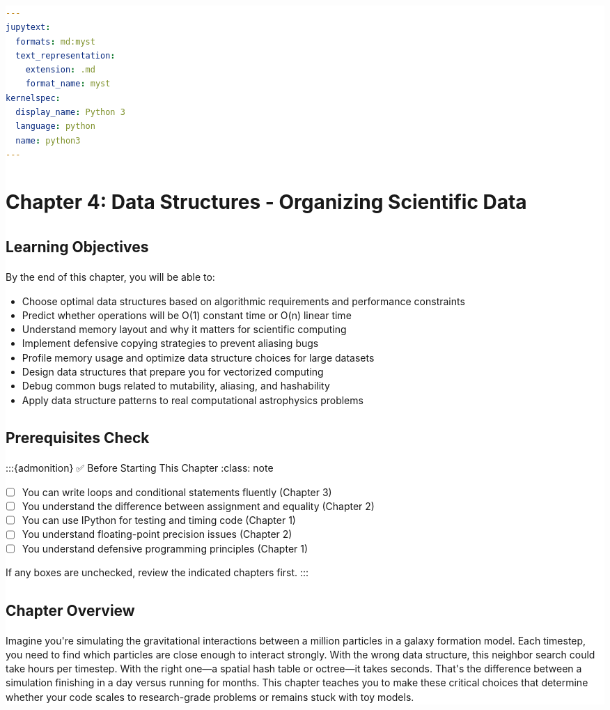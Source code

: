 ```yaml
---
jupytext:
  formats: md:myst
  text_representation:
    extension: .md
    format_name: myst
kernelspec:
  display_name: Python 3
  language: python
  name: python3
---
```


# Chapter 4: Data Structures - Organizing Scientific Data

## Learning Objectives

By the end of this chapter, you will be able to:

- Choose optimal data structures based on algorithmic requirements and performance constraints
- Predict whether operations will be O(1) constant time or O(n) linear time
- Understand memory layout and why it matters for scientific computing
- Implement defensive copying strategies to prevent aliasing bugs
- Profile memory usage and optimize data structure choices for large datasets
- Design data structures that prepare you for vectorized computing
- Debug common bugs related to mutability, aliasing, and hashability
- Apply data structure patterns to real computational astrophysics problems

## Prerequisites Check

:::{admonition} ✅ Before Starting This Chapter
:class: note

- [ ] You can write loops and conditional statements fluently (Chapter 3)
- [ ] You understand the difference between assignment and equality (Chapter 2)
- [ ] You can use IPython for testing and timing code (Chapter 1)
- [ ] You understand floating-point precision issues (Chapter 2)
- [ ] You understand defensive programming principles (Chapter 1)

If any boxes are unchecked, review the indicated chapters first.
:::

## Chapter Overview

Imagine you're simulating the gravitational interactions between a million particles in a galaxy formation model. Each timestep, you need to find which particles are close enough to interact strongly. With the wrong data structure, this neighbor search could take hours per timestep. With the right one—a spatial hash table or octree—it takes seconds. That's the difference between a simulation finishing in a day versus running for months. This chapter teaches you to make these critical choices that determine whether your code scales to research-grade problems or remains stuck with toy models.
